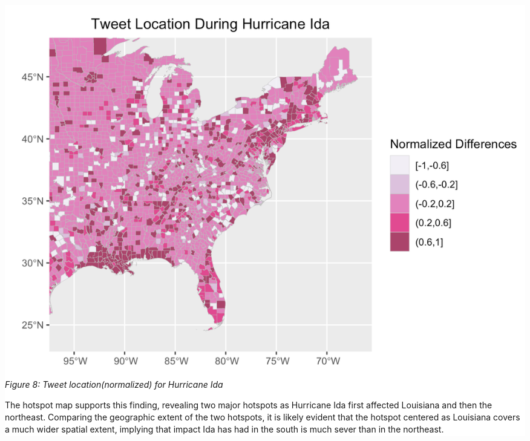 ![location](location.png)
*Figure 8: Tweet location(normalized) for Hurricane Ida*

The hotspot map supports this finding, revealing two major hotspots as Hurricane Ida first affected Louisiana and then the northeast. Comparing the geographic extent of the two hotspots, it is likely evident that the hotspot centered as Louisiana covers a much wider spatial extent, implying that impact Ida has had in the south is much sever than in the northeast.
